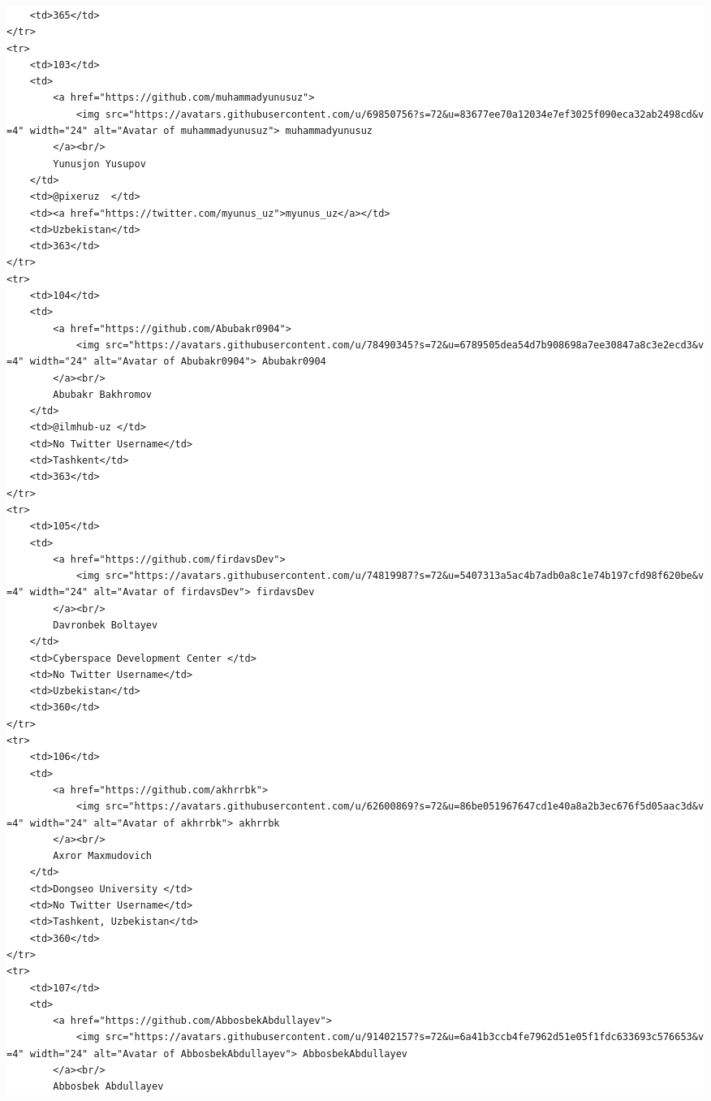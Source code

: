         <td>365</td>
    </tr>
    <tr>
        <td>103</td>
        <td>
            <a href="https://github.com/muhammadyunusuz">
                <img src="https://avatars.githubusercontent.com/u/69850756?s=72&u=83677ee70a12034e7ef3025f090eca32ab2498cd&v=4" width="24" alt="Avatar of muhammadyunusuz"> muhammadyunusuz
            </a><br/>
            Yunusjon Yusupov
        </td>
        <td>@pixeruz  </td>
        <td><a href="https://twitter.com/myunus_uz">myunus_uz</a></td>
        <td>Uzbekistan</td>
        <td>363</td>
    </tr>
    <tr>
        <td>104</td>
        <td>
            <a href="https://github.com/Abubakr0904">
                <img src="https://avatars.githubusercontent.com/u/78490345?s=72&u=6789505dea54d7b908698a7ee30847a8c3e2ecd3&v=4" width="24" alt="Avatar of Abubakr0904"> Abubakr0904
            </a><br/>
            Abubakr Bakhromov
        </td>
        <td>@ilmhub-uz </td>
        <td>No Twitter Username</td>
        <td>Tashkent</td>
        <td>363</td>
    </tr>
    <tr>
        <td>105</td>
        <td>
            <a href="https://github.com/firdavsDev">
                <img src="https://avatars.githubusercontent.com/u/74819987?s=72&u=5407313a5ac4b7adb0a8c1e74b197cfd98f620be&v=4" width="24" alt="Avatar of firdavsDev"> firdavsDev
            </a><br/>
            Davronbek Boltayev
        </td>
        <td>Cyberspace Development Center </td>
        <td>No Twitter Username</td>
        <td>Uzbekistan</td>
        <td>360</td>
    </tr>
    <tr>
        <td>106</td>
        <td>
            <a href="https://github.com/akhrrbk">
                <img src="https://avatars.githubusercontent.com/u/62600869?s=72&u=86be051967647cd1e40a8a2b3ec676f5d05aac3d&v=4" width="24" alt="Avatar of akhrrbk"> akhrrbk
            </a><br/>
            Axror Maxmudovich
        </td>
        <td>Dongseo University </td>
        <td>No Twitter Username</td>
        <td>Tashkent, Uzbekistan</td>
        <td>360</td>
    </tr>
    <tr>
        <td>107</td>
        <td>
            <a href="https://github.com/AbbosbekAbdullayev">
                <img src="https://avatars.githubusercontent.com/u/91402157?s=72&u=6a41b3ccb4fe7962d51e05f1fdc633693c576653&v=4" width="24" alt="Avatar of AbbosbekAbdullayev"> AbbosbekAbdullayev
            </a><br/>
            Abbosbek Abdullayev